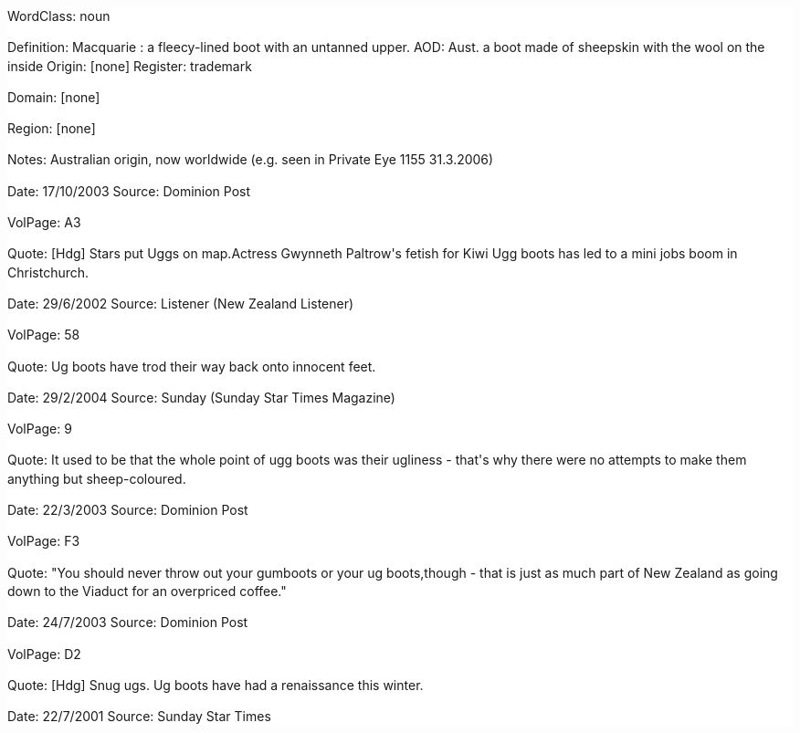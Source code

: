 
WordClass: noun

Definition: Macquarie : a fleecy-lined boot with an untanned upper. AOD: Aust. a boot made of sheepskin with the wool on the inside
Origin: [none]
Register: trademark

Domain: [none]

Region: [none]


Notes: Australian origin, now worldwide (e.g. seen in Private Eye 1155 31.3.2006)


Date: 17/10/2003
Source: Dominion Post

VolPage: A3

Quote: [Hdg] Stars put Uggs on map.Actress Gwynneth Paltrow's fetish for Kiwi Ugg boots has led to a mini jobs boom in Christchurch.



Date: 29/6/2002
Source: Listener (New Zealand Listener)

VolPage: 58

Quote: Ug boots have trod their way back onto innocent feet.



Date: 29/2/2004
Source: Sunday (Sunday Star Times Magazine)

VolPage: 9

Quote: It used to be that the whole point of ugg boots was their ugliness - that's why there were no attempts to make them anything but sheep-coloured.



Date: 22/3/2003
Source: Dominion Post

VolPage: F3

Quote: "You should never throw out your gumboots or your ug boots,though - that is just as much part of New Zealand as going down to the Viaduct for an overpriced coffee."



Date: 24/7/2003
Source: Dominion Post

VolPage: D2

Quote: [Hdg] Snug ugs. Ug boots have had a renaissance this winter.



Date: 22/7/2001
Source: Sunday Star Times
